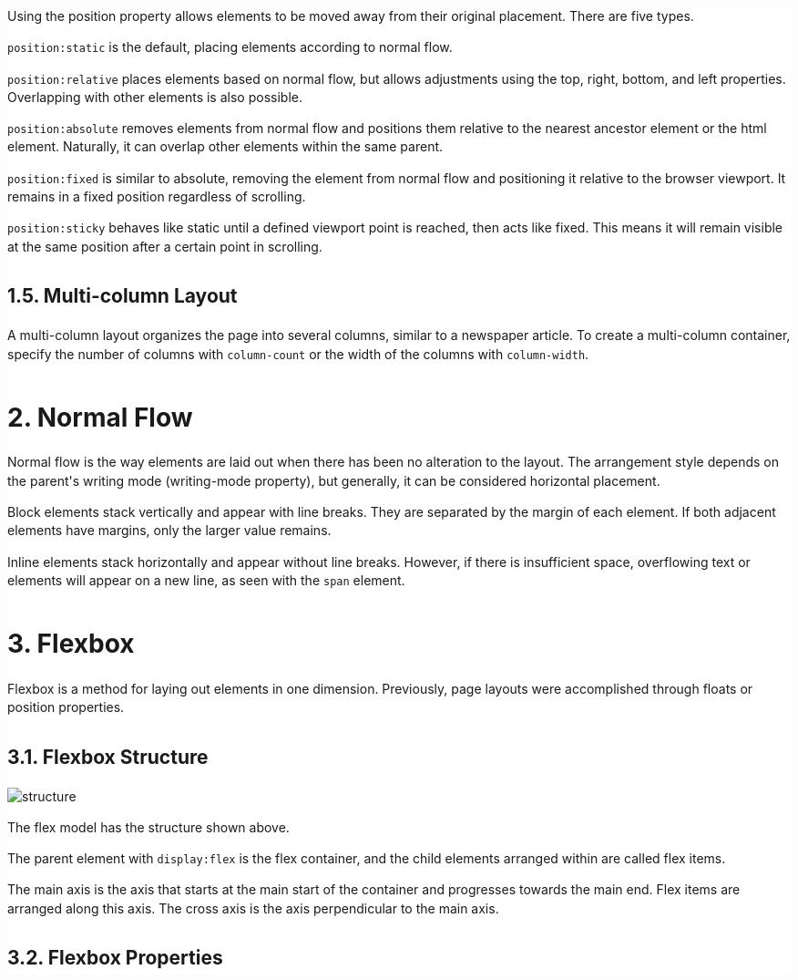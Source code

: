 Using the position property allows elements to be moved away from their original placement. There are five types.

`position:static` is the default, placing elements according to normal flow.

`position:relative` places elements based on normal flow, but allows adjustments using the top, right, bottom, and left properties. Overlapping with other elements is also possible.

`position:absolute` removes elements from normal flow and positions them relative to the nearest ancestor element or the html element. Naturally, it can overlap other elements within the same parent.

`position:fixed` is similar to absolute, removing the element from normal flow and positioning it relative to the browser viewport. It remains in a fixed position regardless of scrolling.

`position:sticky` behaves like static until a defined viewport point is reached, then acts like fixed. This means it will remain visible at the same position after a certain point in scrolling.

## 1.5. Multi-column Layout

A multi-column layout organizes the page into several columns, similar to a newspaper article. To create a multi-column container, specify the number of columns with `column-count` or the width of the columns with `column-width`.

# 2. Normal Flow

Normal flow is the way elements are laid out when there has been no alteration to the layout. The arrangement style depends on the parent's writing mode (writing-mode property), but generally, it can be considered horizontal placement.

Block elements stack vertically and appear with line breaks. They are separated by the margin of each element. If both adjacent elements have margins, only the larger value remains.

Inline elements stack horizontally and appear without line breaks. However, if there is insufficient space, overflowing text or elements will appear on a new line, as seen with the `span` element.

# 3. Flexbox

Flexbox is a method for laying out elements in one dimension. Previously, page layouts were accomplished through floats or position properties.

## 3.1. Flexbox Structure

![structure](./flex-structure.png)

The flex model has the structure shown above.

The parent element with `display:flex` is the flex container, and the child elements arranged within are called flex items.

The main axis is the axis that starts at the main start of the container and progresses towards the main end. Flex items are arranged along this axis. The cross axis is the axis perpendicular to the main axis.

## 3.2. Flexbox Properties
